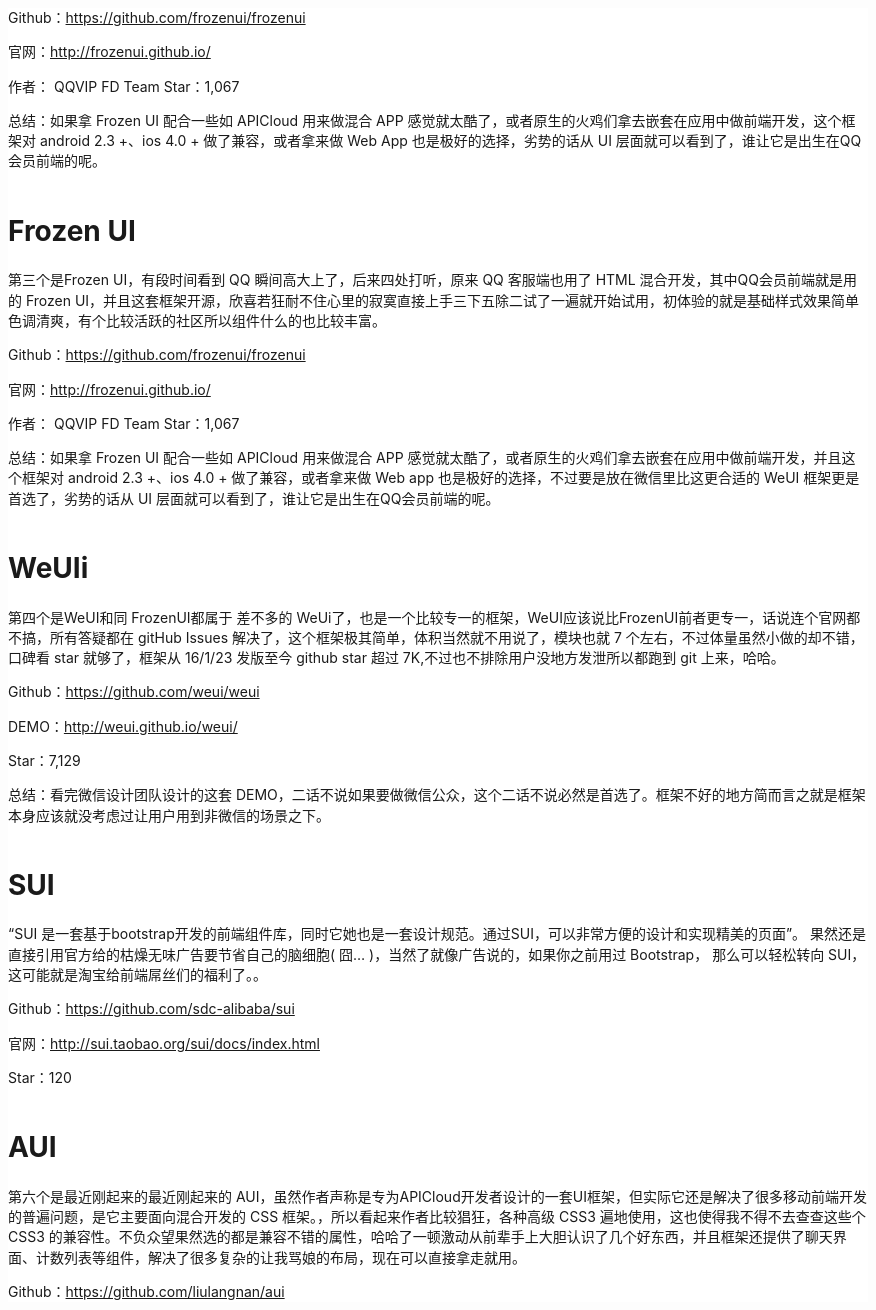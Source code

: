 Github：https://github.com/frozenui/frozenui

官网：http://frozenui.github.io/

作者： QQVIP FD Team Star：1,067

总结：如果拿 Frozen UI 配合一些如 APICloud 用来做混合 APP 感觉就太酷了，或者原生的火鸡们拿去嵌套在应用中做前端开发，这个框架对 android 2.3 +、ios 4.0 + 做了兼容，或者拿来做 Web App 也是极好的选择，劣势的话从 UI 层面就可以看到了，谁让它是出生在QQ会员前端的呢。

# Frozen UI

第三个是Frozen UI，有段时间看到 QQ 瞬间高大上了，后来四处打听，原来 QQ 客服端也用了 HTML 混合开发，其中QQ会员前端就是用的 Frozen UI，并且这套框架开源，欣喜若狂耐不住心里的寂寞直接上手三下五除二试了一遍就开始试用，初体验的就是基础样式效果简单色调清爽，有个比较活跃的社区所以组件什么的也比较丰富。

Github：https://github.com/frozenui/frozenui

官网：http://frozenui.github.io/

作者： QQVIP FD Team Star：1,067

总结：如果拿 Frozen UI 配合一些如 APICloud 用来做混合 APP 感觉就太酷了，或者原生的火鸡们拿去嵌套在应用中做前端开发，并且这个框架对 android 2.3 +、ios 4.0 + 做了兼容，或者拿来做 Web app 也是极好的选择，不过要是放在微信里比这更合适的 WeUI 框架更是首选了，劣势的话从 UI 层面就可以看到了，谁让它是出生在QQ会员前端的呢。

# WeUIi

第四个是WeUI和同 FrozenUI都属于 差不多的 WeUi了，也是一个比较专一的框架，WeUI应该说比FrozenUI前者更专一，话说连个官网都不搞，所有答疑都在 gitHub Issues 解决了，这个框架极其简单，体积当然就不用说了，模块也就 7 个左右，不过体量虽然小做的却不错，口碑看 star 就够了，框架从 16/1/23 发版至今 github star 超过 7K,不过也不排除用户没地方发泄所以都跑到 git 上来，哈哈。

Github：https://github.com/weui/weui

DEMO：http://weui.github.io/weui/

Star：7,129

总结：看完微信设计团队设计的这套 DEMO，二话不说如果要做微信公众，这个二话不说必然是首选了。框架不好的地方简而言之就是框架本身应该就没考虑过让用户用到非微信的场景之下。

# SUI

“SUI 是一套基于bootstrap开发的前端组件库，同时它她也是一套设计规范。通过SUI，可以非常方便的设计和实现精美的页面”。 果然还是直接引用官方给的枯燥无味广告要节省自己的脑细胞( 囧… )，当然了就像广告说的，如果你之前用过 Bootstrap， 那么可以轻松转向 SUI，这可能就是淘宝给前端屌丝们的福利了。。 

Github：https://github.com/sdc-alibaba/sui

官网：http://sui.taobao.org/sui/docs/index.html

Star：120

# AUI

第六个是最近刚起来的最近刚起来的 AUI，虽然作者声称是专为APICloud开发者设计的一套UI框架，但实际它还是解决了很多移动前端开发的普遍问题，是它主要面向混合开发的 CSS 框架。，所以看起来作者比较猖狂，各种高级 CSS3 遍地使用，这也使得我不得不去查查这些个 CSS3 的兼容性。不负众望果然选的都是兼容不错的属性，哈哈了一顿激动从前辈手上大胆认识了几个好东西，并且框架还提供了聊天界面、计数列表等组件，解决了很多复杂的让我骂娘的布局，现在可以直接拿走就用。

Github：https://github.com/liulangnan/aui
